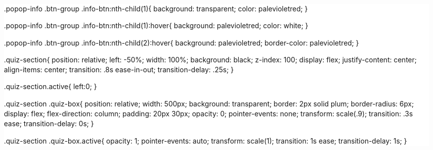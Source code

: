 .popop-info .btn-group .info-btn:nth-child(1){
    background: transparent;
    color: palevioletred;
}

.popop-info .btn-group .info-btn:nth-child(1):hover{
    background: palevioletred;
    color: white;
}

.popop-info .btn-group .info-btn:nth-child(2):hover{
    background: palevioletred;
    border-color: palevioletred;
}

.quiz-section{
    position: relative;
    left: -50%;
    width: 100%;
    background: black;
    z-index: 100;
    display: flex;
    justify-content: center;
    align-items: center;
    transition: .8s ease-in-out;
    transition-delay: .25s;
}

.quiz-section.active{
    left:0;
}

.quiz-section .quiz-box{
    position: relative;
    width: 500px;
    background: transparent;
    border: 2px solid plum;
    border-radius: 6px;
    display: flex;
    flex-direction: column;
    padding: 20px 30px;
    opacity: 0;
    pointer-events: none;
    transform: scale(.9);
    transition: .3s ease;
    transition-delay: 0s;
}

.quiz-section .quiz-box.active{
    opacity: 1;
    pointer-events: auto;
    transform: scale(1);
    transition: 1s ease;
    transition-delay: 1s;
}
